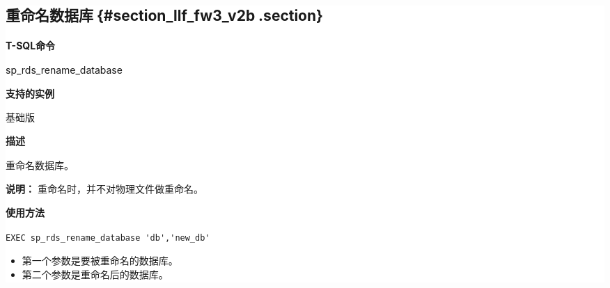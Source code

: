 ## 重命名数据库 {#section_llf_fw3_v2b .section}

**T-SQL命令**

sp\_rds\_rename\_database

**支持的实例**

基础版

**描述**

重命名数据库。

**说明：** 重命名时，并不对物理文件做重命名。

**使用方法**

```
EXEC sp_rds_rename_database 'db','new_db'
```

-   第一个参数是要被重命名的数据库。
-   第二个参数是重命名后的数据库。

